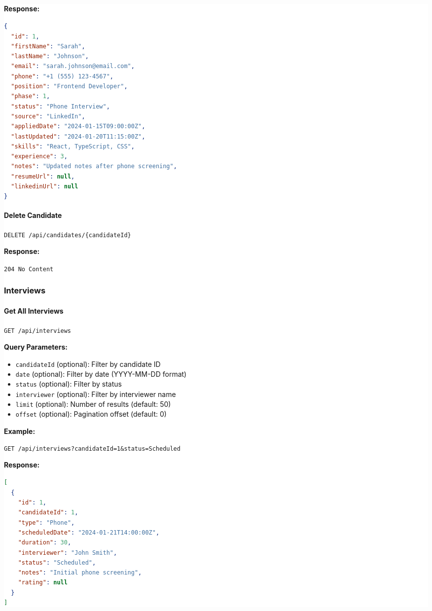 **Response:**
```json
{
  "id": 1,
  "firstName": "Sarah",
  "lastName": "Johnson",
  "email": "sarah.johnson@email.com",
  "phone": "+1 (555) 123-4567",
  "position": "Frontend Developer",
  "phase": 1,
  "status": "Phone Interview",
  "source": "LinkedIn",
  "appliedDate": "2024-01-15T09:00:00Z",
  "lastUpdated": "2024-01-20T11:15:00Z",
  "skills": "React, TypeScript, CSS",
  "experience": 3,
  "notes": "Updated notes after phone screening",
  "resumeUrl": null,
  "linkedinUrl": null
}
```

#### Delete Candidate
```http
DELETE /api/candidates/{candidateId}
```

**Response:**
```http
204 No Content
```

### Interviews

#### Get All Interviews
```http
GET /api/interviews
```

**Query Parameters:**
- `candidateId` (optional): Filter by candidate ID
- `date` (optional): Filter by date (YYYY-MM-DD format)
- `status` (optional): Filter by status
- `interviewer` (optional): Filter by interviewer name
- `limit` (optional): Number of results (default: 50)
- `offset` (optional): Pagination offset (default: 0)

**Example:**
```http
GET /api/interviews?candidateId=1&status=Scheduled
```

**Response:**
```json
[
  {
    "id": 1,
    "candidateId": 1,
    "type": "Phone",
    "scheduledDate": "2024-01-21T14:00:00Z",
    "duration": 30,
    "interviewer": "John Smith",
    "status": "Scheduled",
    "notes": "Initial phone screening",
    "rating": null
  }
]
```